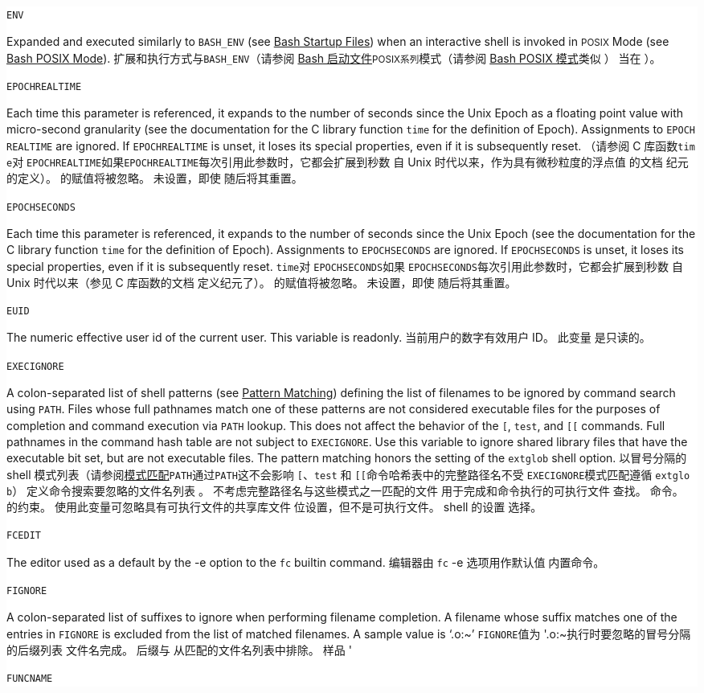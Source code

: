 `ENV`

Expanded and executed similarly to `BASH_ENV` (see [Bash Startup Files](https://www.gnu.org/software/bash/manual/bash.html#Bash-Startup-Files)) when an interactive shell is invoked in <small>POSIX</small> Mode (see [Bash POSIX Mode](https://www.gnu.org/software/bash/manual/bash.html#Bash-POSIX-Mode)). 扩展和执行方式与`BASH_ENV`（请参阅 [Bash 启动文件](https://www.gnu.org/software/bash/manual/bash.html#Bash-Startup-Files)<small>POSIX系列</small>模式（请参阅 [Bash POSIX 模式](https://www.gnu.org/software/bash/manual/bash.html#Bash-POSIX-Mode)类似 ） 当在 ）。

`EPOCHREALTIME`

Each time this parameter is referenced, it expands to the number of seconds since the Unix Epoch as a floating point value with micro-second granularity (see the documentation for the C library function `time` for the definition of Epoch). Assignments to `EPOCHREALTIME` are ignored. If `EPOCHREALTIME` is unset, it loses its special properties, even if it is subsequently reset. （请参阅 C 库函数`time`对 `EPOCHREALTIME`如果`EPOCHREALTIME`每次引用此参数时，它都会扩展到秒数 自 Unix 时代以来，作为具有微秒粒度的浮点值 的文档 纪元的定义）。 的赋值将被忽略。 未设置，即使 随后将其重置。

`EPOCHSECONDS`

Each time this parameter is referenced, it expands to the number of seconds since the Unix Epoch (see the documentation for the C library function `time` for the definition of Epoch). Assignments to `EPOCHSECONDS` are ignored. If `EPOCHSECONDS` is unset, it loses its special properties, even if it is subsequently reset. `time`对 `EPOCHSECONDS`如果 `EPOCHSECONDS`每次引用此参数时，它都会扩展到秒数 自 Unix 时代以来（参见 C 库函数的文档 定义纪元了）。 的赋值将被忽略。 未设置，即使 随后将其重置。

`EUID`

The numeric effective user id of the current user. This variable is readonly. 当前用户的数字有效用户 ID。 此变量 是只读的。

`EXECIGNORE`

A colon-separated list of shell patterns (see [Pattern Matching](https://www.gnu.org/software/bash/manual/bash.html#Pattern-Matching)) defining the list of filenames to be ignored by command search using `PATH`. Files whose full pathnames match one of these patterns are not considered executable files for the purposes of completion and command execution via `PATH` lookup. This does not affect the behavior of the `[`, `test`, and `[[` commands. Full pathnames in the command hash table are not subject to `EXECIGNORE`. Use this variable to ignore shared library files that have the executable bit set, but are not executable files. The pattern matching honors the setting of the `extglob` shell option. 以冒号分隔的 shell 模式列表（请参阅[模式匹配](https://www.gnu.org/software/bash/manual/bash.html#Pattern-Matching)`PATH`通过`PATH`这不会影响 `[`、`test` 和 `[[`命令哈希表中的完整路径名不受 `EXECIGNORE`模式匹配遵循 `extglob`） 定义命令搜索要忽略的文件名列表 。 不考虑完整路径名与这些模式之一匹配的文件 用于完成和命令执行的可执行文件 查找。 命令。 的约束。 使用此变量可忽略具有可执行文件的共享库文件 位设置，但不是可执行文件。 shell 的设置 选择。

`FCEDIT`

The editor used as a default by the \-e option to the `fc` builtin command. 编辑器由 `fc` \-e 选项用作默认值 内置命令。

`FIGNORE`

A colon-separated list of suffixes to ignore when performing filename completion. A filename whose suffix matches one of the entries in `FIGNORE` is excluded from the list of matched filenames. A sample value is ‘.o:~’ `FIGNORE`值为 '.o:~执行时要忽略的冒号分隔的后缀列表 文件名完成。 后缀与 从匹配的文件名列表中排除。 样品 '

`FUNCNAME`
